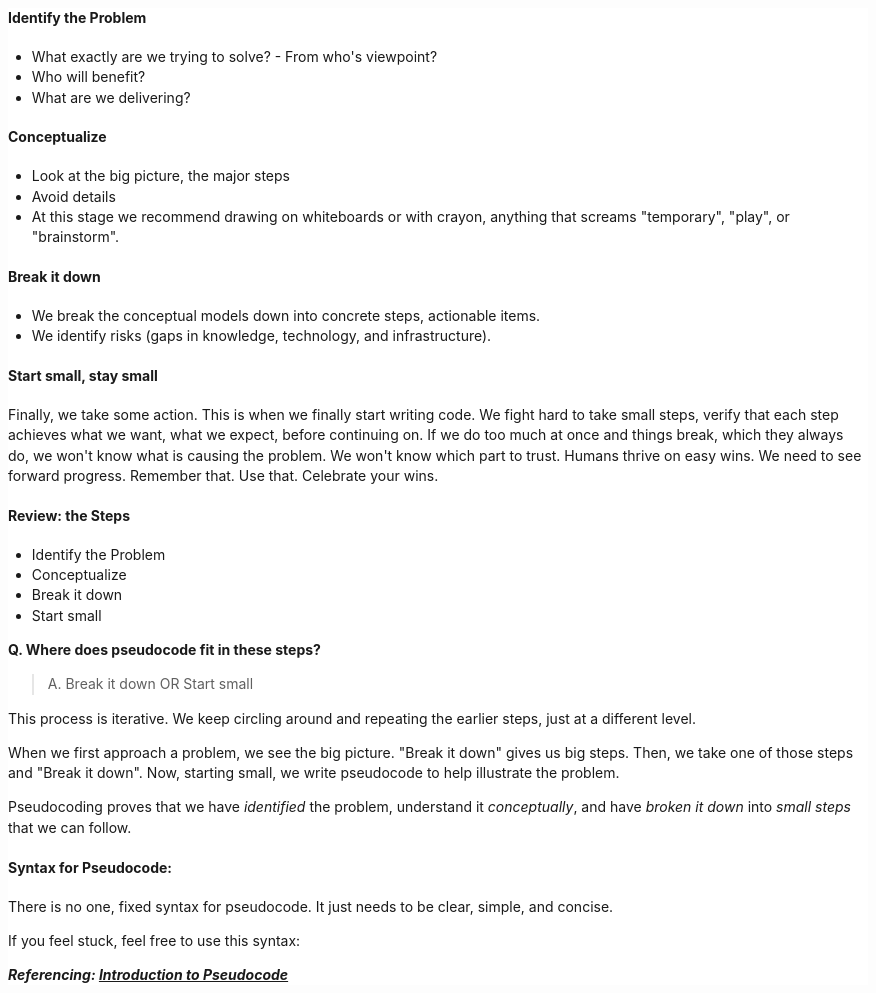 #### Identify the Problem

- What exactly are we trying to solve?  - From who's viewpoint?  
- Who will benefit?  
- What are we delivering?

#### Conceptualize

- Look at the big picture, the major steps
- Avoid details
- At this stage we recommend drawing on whiteboards or with crayon, anything that screams "temporary", "play", or "brainstorm".

#### Break it down

- We break the conceptual models down into concrete steps, actionable items.
- We identify risks (gaps in knowledge, technology, and infrastructure).

#### Start small, stay small

Finally, we take some action.  This is when we finally start writing code.  We fight hard to take small steps, verify that each step achieves what we want, what we expect, before continuing on.  If we do too much at once and things break, which they always do, we won't know what is causing the problem.  We won't know which part to trust.  Humans thrive on easy wins. We need to see forward progress.  Remember that.  Use that.  Celebrate your wins.


#### Review: the Steps

- Identify the Problem
- Conceptualize
- Break it down
- Start small


****Q. Where does pseudocode fit in these steps?****

> A. Break it down OR Start small

This process is iterative.  We keep circling around and repeating the earlier steps, just at a different level.

When we first approach a problem, we see the big picture.  "Break it down" gives us big steps.  Then, we take one of those steps and "Break it down".  Now, starting small, we write pseudocode to help illustrate the problem.  

Pseudocoding proves that we have *identified* the problem, understand it *conceptually*, and have *broken it down* into *small steps* that we can follow.


#### Syntax for Pseudocode:

There is no one, fixed syntax for pseudocode.  It just needs to be clear, simple, and concise.  

If you feel stuck, feel free to use this syntax:

***Referencing: [Introduction to Pseudocode](http://www.slideshare.net/DamianGordon1/pseudocode-10373156)***
